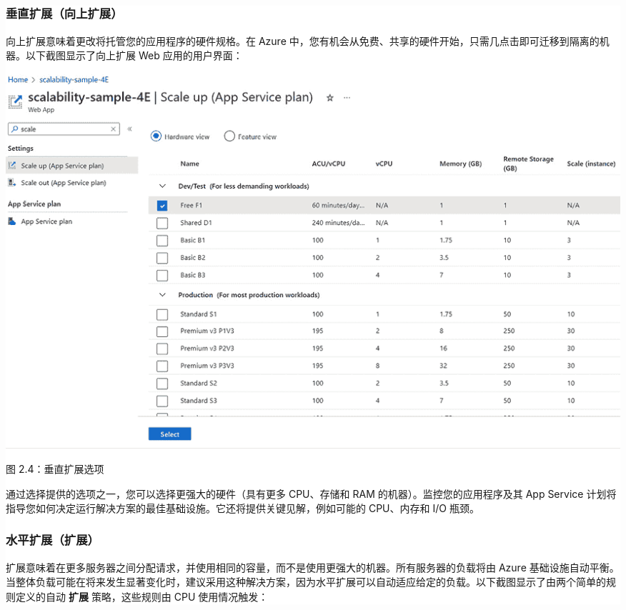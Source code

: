 ### 垂直扩展（向上扩展）

向上扩展意味着更改将托管您的应用程序的硬件规格。在 Azure 中，您有机会从免费、共享的硬件开始，只需几点击即可迁移到隔离的机器。以下截图显示了向上扩展 Web 应用的用户界面：

![](img/B19820_02_04.png)

图 2.4：垂直扩展选项

通过选择提供的选项之一，您可以选择更强大的硬件（具有更多 CPU、存储和 RAM 的机器）。监控您的应用程序及其 App Service 计划将指导您如何决定运行解决方案的最佳基础设施。它还将提供关键见解，例如可能的 CPU、内存和 I/O 瓶颈。

### 水平扩展（扩展）

扩展意味着在更多服务器之间分配请求，并使用相同的容量，而不是使用更强大的机器。所有服务器的负载将由 Azure 基础设施自动平衡。当整体负载可能在将来发生显著变化时，建议采用这种解决方案，因为水平扩展可以自动适应给定的负载。以下截图显示了由两个简单的规则定义的自动 **扩展** 策略，这些规则由 CPU 使用情况触发：
